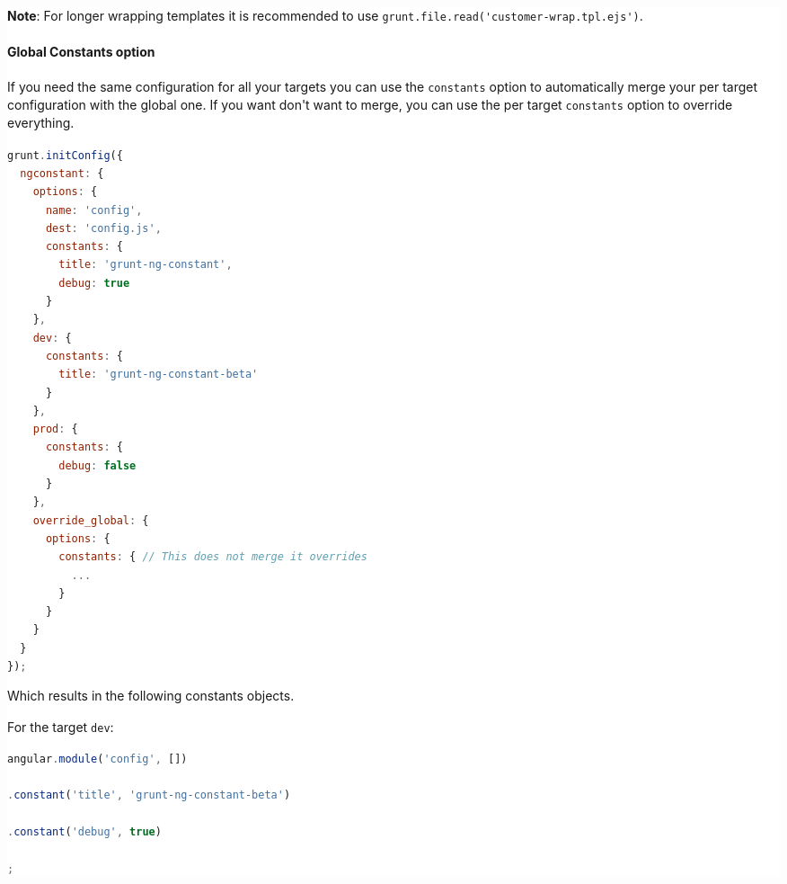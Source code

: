 __Note__: For longer wrapping templates it is recommended to use `grunt.file.read('customer-wrap.tpl.ejs')`.

#### Global Constants option

If you need the same configuration for all your targets you can use the `constants` option to automatically merge your per target configuration with the global one. If you want don't want to merge, you can use the per target `constants` option to override everything.

```js
grunt.initConfig({
  ngconstant: {
    options: {
      name: 'config',
      dest: 'config.js',
      constants: {
        title: 'grunt-ng-constant',
        debug: true
      }
    },
    dev: {
      constants: {
        title: 'grunt-ng-constant-beta'
      }
    },
    prod: {
      constants: {
        debug: false
      }
    },
    override_global: {
      options: {
        constants: { // This does not merge it overrides
          ...
        }
      }
    }
  }
});
```

Which results in the following constants objects.

For the target `dev`:

```js
angular.module('config', [])

.constant('title', 'grunt-ng-constant-beta')

.constant('debug', true)

;
```
